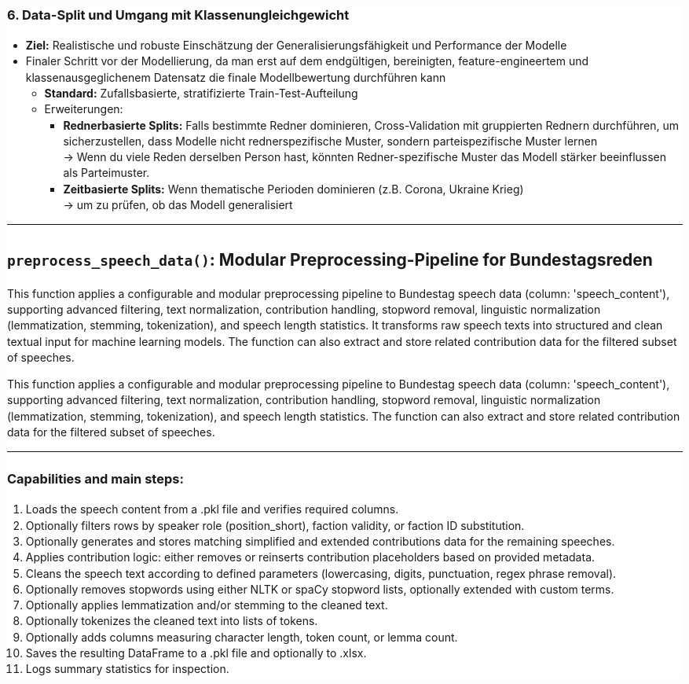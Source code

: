 ### **6. Data-Split und Umgang mit Klassenungleichgewicht**
- **Ziel:** Realistische und robuste Einschätzung der Generalisierungsfähigkeit und Performance der Modelle
- Finaler Schritt vor der Modellierung, da man erst auf dem endgültigen, bereinigten, feature-engineertem und klassenausgeglichenem Datensatz die finale Modellbewertung durchführen kann
  - **Standard:** Zufallsbasierte, stratifizierte Train-Test-Aufteilung
  - Erweiterungen:
    - **Rednerbasierte Splits:** Falls bestimmte Redner dominieren, Cross-Validation mit gruppierten Rednern durchführen, um sicherzustellen, dass Modelle nicht rednerspezifische Muster, sondern parteispezifische Muster lernen  
      → Wenn du viele Reden derselben Person hast, könnten Redner-spezifische Muster das Modell stärker beeinflussen als Parteimuster.
    - **Zeitbasierte Splits:** Wenn thematische Perioden dominieren (z.B. Corona, Ukraine Krieg)  
      → um zu prüfen, ob das Modell generalisiert


---

## **`preprocess_speech_data()`: Modular Preprocessing-Pipeline for Bundestagsreden**

This function applies a configurable and modular preprocessing pipeline to Bundestag speech
data (column: 'speech_content'), supporting advanced filtering, text normalization, contribution handling,
stopword removal, linguistic normalization (lemmatization, stemming, tokenization), and speech length statistics. 
It transforms raw speech texts into structured and clean textual input for machine learning models.
The function can also extract and store related contribution data for the filtered subset of speeches.

This function applies a configurable and modular preprocessing pipeline to Bundestag speech
    data (column: 'speech_content'), supporting advanced filtering, text normalization, contribution handling,
    stopword removal, linguistic normalization (lemmatization, stemming, tokenization), and speech length statistics.
    The function can also extract and store related contribution data for the filtered subset of speeches.

---

### **Capabilities and main steps:**
1. Loads the speech content from a .pkl file and verifies required columns.
2. Optionally filters rows by speaker role (position_short), faction validity, or faction ID substitution.
3. Optionally generates and stores matching simplified and extended contributions data for the remaining speeches.
4. Applies contribution logic: either removes or reinserts contribution placeholders based on provided metadata.
5. Cleans the speech text according to defined parameters (lowercasing, digits, punctuation, regex phrase removal).
6. Optionally removes stopwords using either NLTK or spaCy stopword lists, optionally extended with custom terms.
7. Optionally applies lemmatization and/or stemming to the cleaned text.
8. Optionally tokenizes the cleaned text into lists of tokens.
9. Optionally adds columns measuring character length, token count, or lemma count.
10. Saves the resulting DataFrame to a .pkl file and optionally to .xlsx.
11. Logs summary statistics for inspection.
